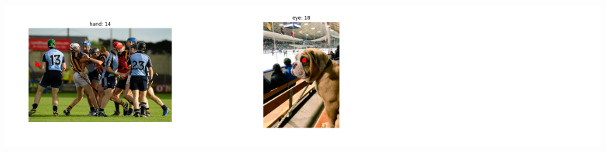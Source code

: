   <img alt="pixmo_examples" src="figures/pixmo_points/img_1.png" height="200px" style="display: inline-block; margin-right: 20px;">
   <img alt="pixmo_examples" src="figures/pixmo_points/img_3.png" height="200px" style="display: inline-block; margin-right: 20px;">